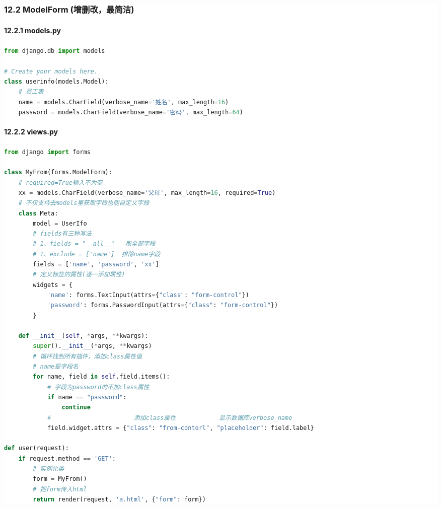 ### 12.2 ModelForm (增删改，最简洁)

#### 12.2.1 models.py

```python
from django.db import models

# Create your models here.
class userinfo(models.Model):
    # 员工表
    name = models.CharField(verbose_name='姓名', max_length=16)
    password = models.CharField(verbose_name='密码', max_length=64)
```

#### 12.2.2 views.py

```python
from django import forms

class MyFrom(forms.ModelForm):
    # required=True输入不为空
    xx = models.CharField(verbose_name='父母', max_length=16, required=True)
    # 不仅支持去models里获取字段也能自定义字段
    class Meta:
        model = UserIfo
        # fields有三种写法
        # 1、fields = "__all__"   取全部字段
        # 1、exclude = ['name']	排除name字段
        fields = ['name', 'password', 'xx']
        # 定义标签的属性(逐一添加属性)
        widgets = {
            'name': forms.TextInput(attrs={"class": "form-control"})
            'password': forms.PasswordInput(attrs={"class": "form-control"})
        }

    def __init__(self, *args, **kwargs):
        super().__init__(*args, **kwargs)
        # 循环找到所有插件，添加class属性值
        # name是字段名
        for name, field in self.field.items():
            # 字段为password的不加class属性
            if name == "password":
                continue
            #                       添加class属性 			 显示数据库verbose_name
            field.widget.attrs = {"class": "from-contorl", "placeholder": field.label}

def user(request):
    if request.method == 'GET':
        # 实例化类
        form = MyFrom()
        # 把form传入html
        return render(request, 'a.html', {"form": form})
```
